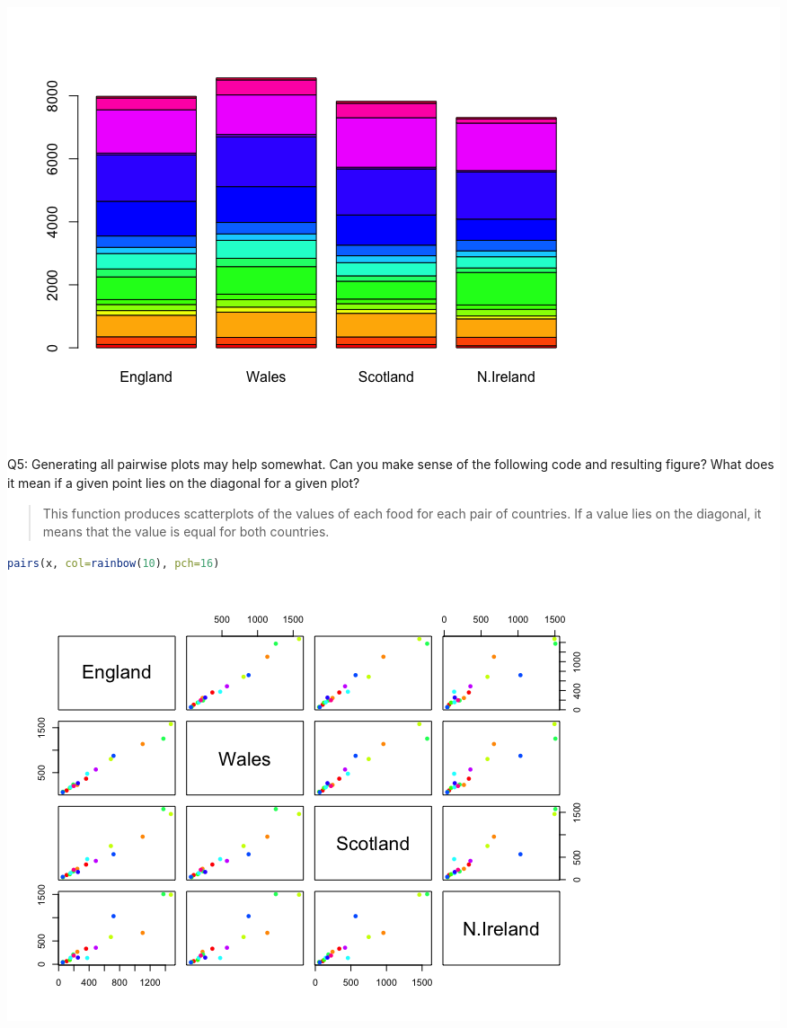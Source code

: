 ![](Lecture_9-Unsup_learning_files/figure-markdown_github/unnamed-chunk-17-1.png)

Q5: Generating all pairwise plots may help somewhat. Can you make sense of the following code and resulting figure? What does it mean if a given point lies on the diagonal for a given plot?

> This function produces scatterplots of the values of each food for each pair of countries. If a value lies on the diagonal, it means that the value is equal for both countries.

``` r
pairs(x, col=rainbow(10), pch=16)
```

![](Lecture_9-Unsup_learning_files/figure-markdown_github/unnamed-chunk-18-1.png)
